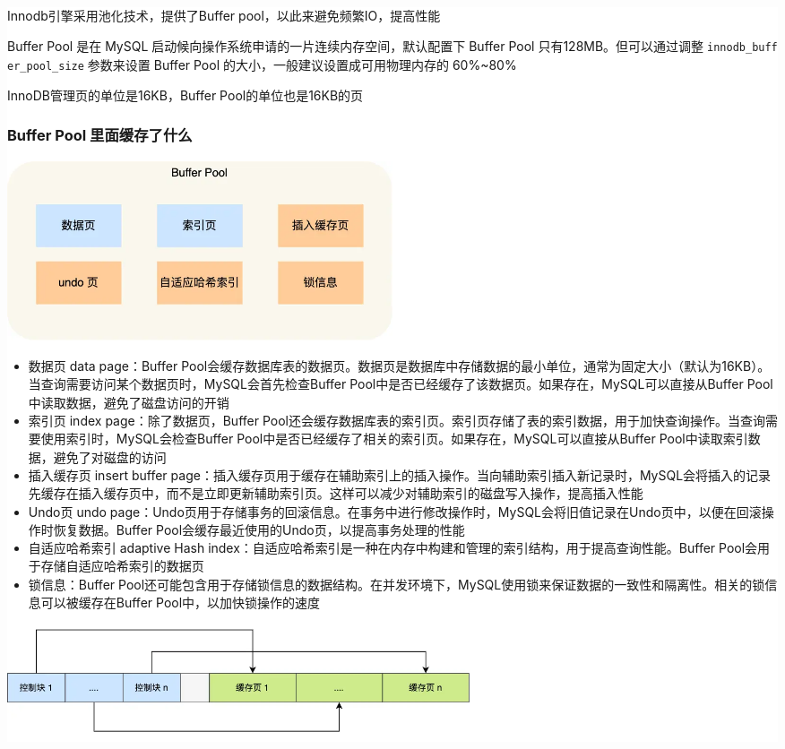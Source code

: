 Innodb引擎采用池化技术，提供了Buffer pool，以此来避免频繁IO，提高性能

Buffer Pool 是在 MySQL 启动候向操作系统申请的一片连续内存空间，默认配置下 Buffer Pool 只有128MB。但可以通过调整 `innodb_buffer_pool_size` 参数来设置 Buffer Pool 的大小，一般建议设置成可用物理内存的 60%~80%

InnoDB管理页的单位是16KB，Buffer Pool的单位也是16KB的页

### Buffer Pool 里面缓存了什么

<img src="bufferpool内容.drawio.png.webp" width="50%">

* 数据页 data page：Buffer Pool会缓存数据库表的数据页。数据页是数据库中存储数据的最小单位，通常为固定大小（默认为16KB）。当查询需要访问某个数据页时，MySQL会首先检查Buffer Pool中是否已经缓存了该数据页。如果存在，MySQL可以直接从Buffer Pool中读取数据，避免了磁盘访问的开销
* 索引页 index page：除了数据页，Buffer Pool还会缓存数据库表的索引页。索引页存储了表的索引数据，用于加快查询操作。当查询需要使用索引时，MySQL会检查Buffer Pool中是否已经缓存了相关的索引页。如果存在，MySQL可以直接从Buffer Pool中读取索引数据，避免了对磁盘的访问
* 插入缓存页 insert buffer page：插入缓存页用于缓存在辅助索引上的插入操作。当向辅助索引插入新记录时，MySQL会将插入的记录先缓存在插入缓存页中，而不是立即更新辅助索引页。这样可以减少对辅助索引的磁盘写入操作，提高插入性能
* Undo页 undo page：Undo页用于存储事务的回滚信息。在事务中进行修改操作时，MySQL会将旧值记录在Undo页中，以便在回滚操作时恢复数据。Buffer Pool会缓存最近使用的Undo页，以提高事务处理的性能
* 自适应哈希索引 adaptive Hash index：自适应哈希索引是一种在内存中构建和管理的索引结构，用于提高查询性能。Buffer Pool会用于存储自适应哈希索引的数据页
* 锁信息：Buffer Pool还可能包含用于存储锁信息的数据结构。在并发环境下，MySQL使用锁来保证数据的一致性和隔离性。相关的锁信息可以被缓存在Buffer Pool中，以加快锁操作的速度

<img src="缓存页.drawio.png.webp" width="60%">
